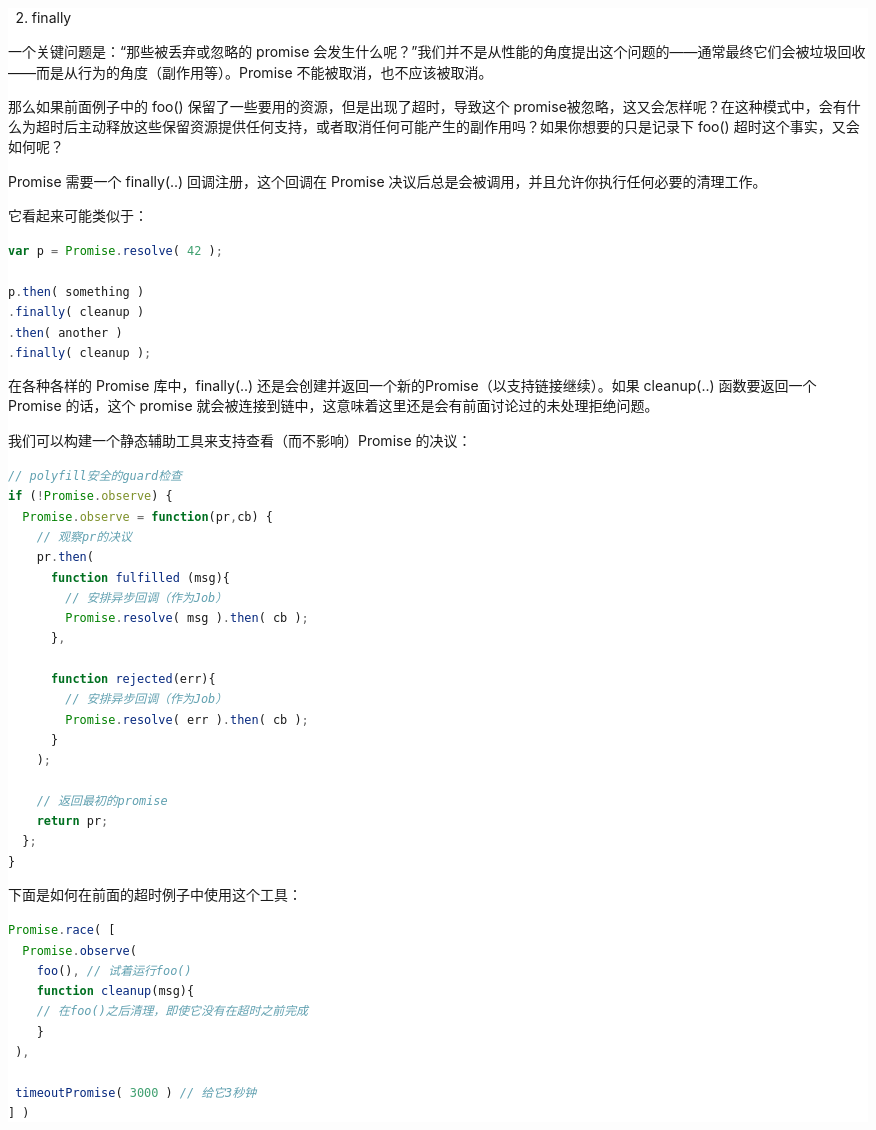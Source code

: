 2. finally

一个关键问题是：“那些被丢弃或忽略的 promise 会发生什么呢？”我们并不是从性能的角度提出这个问题的——通常最终它们会被垃圾回收——而是从行为的角度（副作用等）。Promise 不能被取消，也不应该被取消。

那么如果前面例子中的 foo() 保留了一些要用的资源，但是出现了超时，导致这个 promise被忽略，这又会怎样呢？在这种模式中，会有什么为超时后主动释放这些保留资源提供任何支持，或者取消任何可能产生的副作用吗？如果你想要的只是记录下 foo() 超时这个事实，又会如何呢？

Promise 需要一个 finally(..) 回调注册，这个回调在 Promise 决议后总是会被调用，并且允许你执行任何必要的清理工作。

它看起来可能类似于：

```javascript
var p = Promise.resolve( 42 );

p.then( something )
.finally( cleanup )
.then( another )
.finally( cleanup ); 
```

在各种各样的 Promise 库中，finally(..) 还是会创建并返回一个新的Promise（以支持链接继续）。如果 cleanup(..) 函数要返回一个 Promise 的话，这个 promise 就会被连接到链中，这意味着这里还是会有前面讨论过的未处理拒绝问题。

我们可以构建一个静态辅助工具来支持查看（而不影响）Promise 的决议：

```javascript
// polyfill安全的guard检查
if (!Promise.observe) {
  Promise.observe = function(pr,cb) {
    // 观察pr的决议
    pr.then(
      function fulfilled (msg){
        // 安排异步回调（作为Job）
        Promise.resolve( msg ).then( cb );
      },
      
      function rejected(err){
        // 安排异步回调（作为Job）
        Promise.resolve( err ).then( cb );
      }
    );
    
    // 返回最初的promise
    return pr;
  };
} 
```

下面是如何在前面的超时例子中使用这个工具：

```javascript
Promise.race( [
  Promise.observe(
    foo(), // 试着运行foo()
    function cleanup(msg){
    // 在foo()之后清理，即使它没有在超时之前完成
    }
 ),

 timeoutPromise( 3000 ) // 给它3秒钟
] )
```
